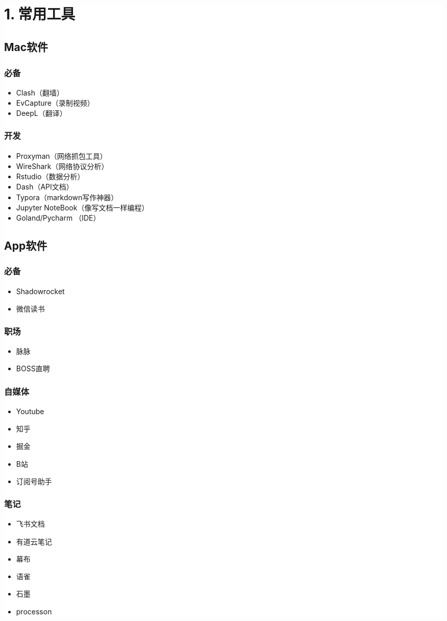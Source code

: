# 1. 常用工具

## Mac软件

### 必备

- Clash（翻墙）
- EvCapture（录制视频）
- DeepL（翻译）

### 开发

- Proxyman（网络抓包工具）
- WireShark（网络协议分析）
- Rstudio（数据分析）
- Dash（API文档）
- Typora（markdown写作神器）
- Jupyter NoteBook（像写文档一样编程）
- Goland/Pycharm （IDE）

 ## App软件

### 必备

- Shadowrocket

- 微信读书

### 职场

- 脉脉

- BOSS直聘

### 自媒体

- Youtube

- 知乎
- 掘金

- B站
- 订阅号助手

### 笔记

- 飞书文档

- 有道云笔记
- 幕布
- 语雀
- 石墨
- processon
